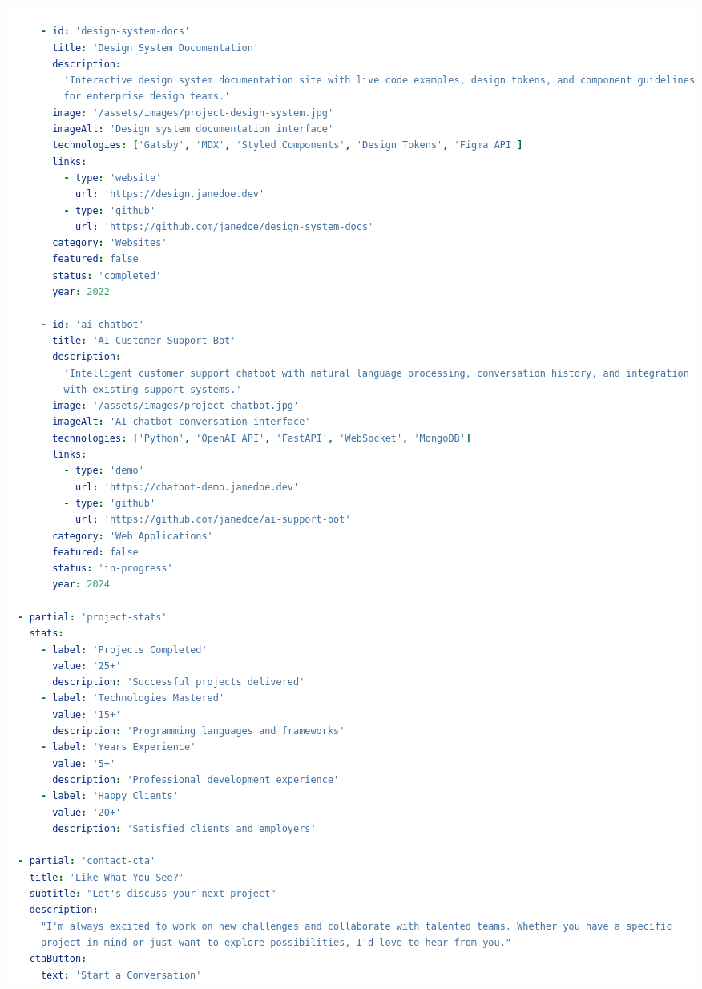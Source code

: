 ```yaml

      - id: 'design-system-docs'
        title: 'Design System Documentation'
        description:
          'Interactive design system documentation site with live code examples, design tokens, and component guidelines
          for enterprise design teams.'
        image: '/assets/images/project-design-system.jpg'
        imageAlt: 'Design system documentation interface'
        technologies: ['Gatsby', 'MDX', 'Styled Components', 'Design Tokens', 'Figma API']
        links:
          - type: 'website'
            url: 'https://design.janedoe.dev'
          - type: 'github'
            url: 'https://github.com/janedoe/design-system-docs'
        category: 'Websites'
        featured: false
        status: 'completed'
        year: 2022

      - id: 'ai-chatbot'
        title: 'AI Customer Support Bot'
        description:
          'Intelligent customer support chatbot with natural language processing, conversation history, and integration
          with existing support systems.'
        image: '/assets/images/project-chatbot.jpg'
        imageAlt: 'AI chatbot conversation interface'
        technologies: ['Python', 'OpenAI API', 'FastAPI', 'WebSocket', 'MongoDB']
        links:
          - type: 'demo'
            url: 'https://chatbot-demo.janedoe.dev'
          - type: 'github'
            url: 'https://github.com/janedoe/ai-support-bot'
        category: 'Web Applications'
        featured: false
        status: 'in-progress'
        year: 2024

  - partial: 'project-stats'
    stats:
      - label: 'Projects Completed'
        value: '25+'
        description: 'Successful projects delivered'
      - label: 'Technologies Mastered'
        value: '15+'
        description: 'Programming languages and frameworks'
      - label: 'Years Experience'
        value: '5+'
        description: 'Professional development experience'
      - label: 'Happy Clients'
        value: '20+'
        description: 'Satisfied clients and employers'

  - partial: 'contact-cta'
    title: 'Like What You See?'
    subtitle: "Let's discuss your next project"
    description:
      "I'm always excited to work on new challenges and collaborate with talented teams. Whether you have a specific
      project in mind or just want to explore possibilities, I'd love to hear from you."
    ctaButton:
      text: 'Start a Conversation'
```
